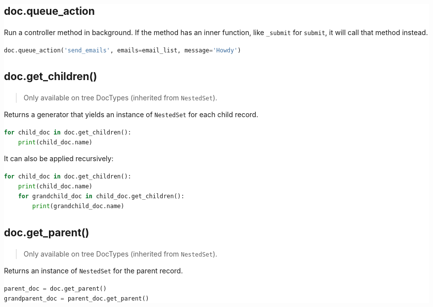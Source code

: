 ## doc.queue_action

Run a controller method in background. If the method has an inner function, like
`_submit` for `submit`, it will call that method instead.

```py
doc.queue_action('send_emails', emails=email_list, message='Howdy')
```

## doc.get_children()

> Only available on tree DocTypes (inherited from `NestedSet`).

Returns a generator that yields an instance of `NestedSet` for each child record.

```py
for child_doc in doc.get_children():
    print(child_doc.name)
```

It can also be applied recursively:

```py
for child_doc in doc.get_children():
    print(child_doc.name)
    for grandchild_doc in child_doc.get_children():
        print(grandchild_doc.name)
```

## doc.get_parent()

> Only available on tree DocTypes (inherited from `NestedSet`).

Returns an instance of `NestedSet` for the parent record.

```py
parent_doc = doc.get_parent()
grandparent_doc = parent_doc.get_parent()
```
